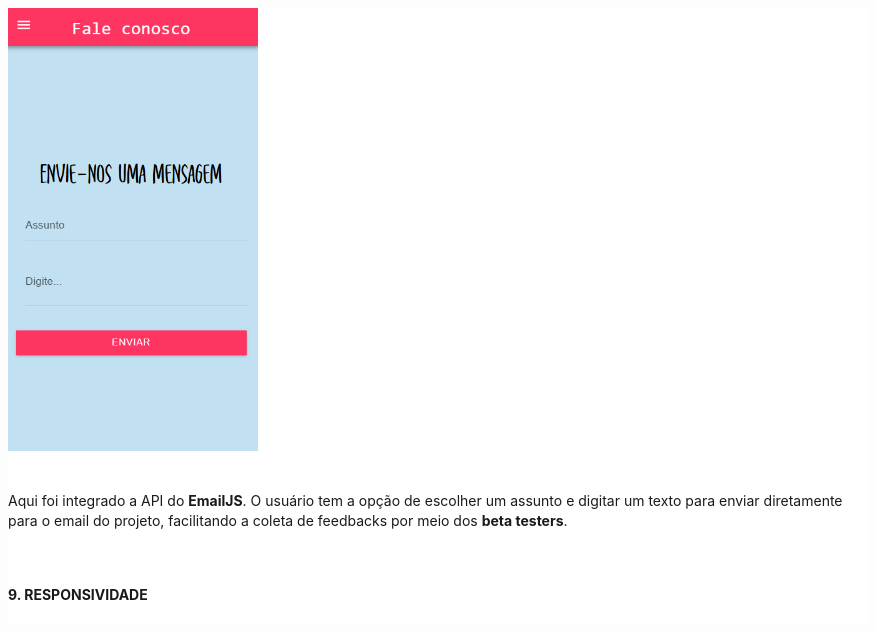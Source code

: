 <img src="./downloads/telas/faleconosco.png" width="250">

<div> <br>

Aqui foi integrado a API do **EmailJS**. O usuário tem a opção de escolher um assunto e digitar um texto para enviar diretamente para o email do projeto, facilitando a coleta de feedbacks por meio dos **beta testers**.


</div>

</div>
<br>

#### 9. **RESPONSIVIDADE**
<div style="display: flex; align-items: center; gap: 1rem;">